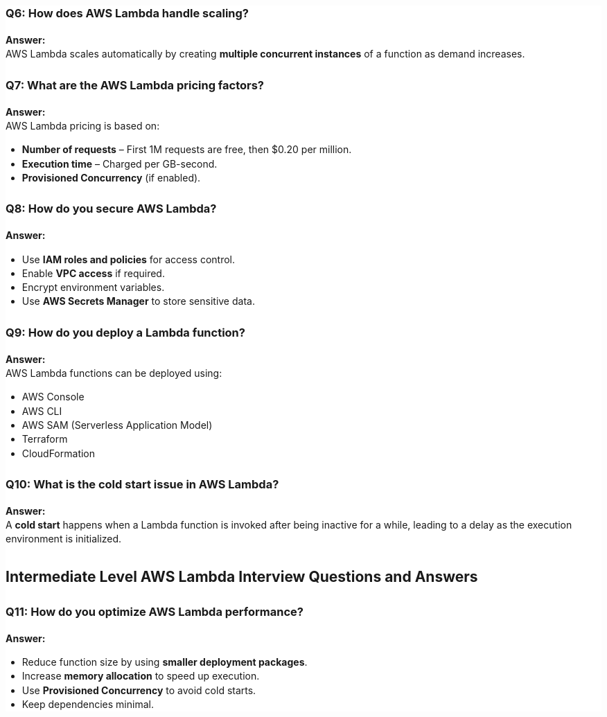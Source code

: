 ### **Q6: How does AWS Lambda handle scaling?**

**Answer:**  
AWS Lambda scales automatically by creating **multiple concurrent instances** of a function as demand increases.

### **Q7: What are the AWS Lambda pricing factors?**

**Answer:**  
AWS Lambda pricing is based on:

- **Number of requests** – First 1M requests are free, then $0.20 per million.
- **Execution time** – Charged per GB-second.
- **Provisioned Concurrency** (if enabled).

### **Q8: How do you secure AWS Lambda?**

**Answer:**

- Use **IAM roles and policies** for access control.
- Enable **VPC access** if required.
- Encrypt environment variables.
- Use **AWS Secrets Manager** to store sensitive data.

### **Q9: How do you deploy a Lambda function?**

**Answer:**  
AWS Lambda functions can be deployed using:

- AWS Console
- AWS CLI
- AWS SAM (Serverless Application Model)
- Terraform
- CloudFormation

### **Q10: What is the cold start issue in AWS Lambda?**

**Answer:**  
A **cold start** happens when a Lambda function is invoked after being inactive for a while, leading to a delay as the execution environment is initialized.

## **Intermediate Level AWS Lambda Interview Questions and Answers**

### **Q11: How do you optimize AWS Lambda performance?**

**Answer:**

- Reduce function size by using **smaller deployment packages**.
- Increase **memory allocation** to speed up execution.
- Use **Provisioned Concurrency** to avoid cold starts.
- Keep dependencies minimal.
